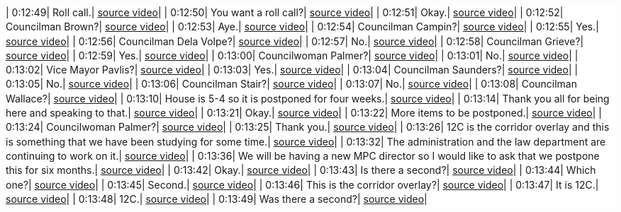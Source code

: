 | 0:12:49| Roll call.| [source video](https://archive.org/details/citycouncilr265150120?start=769)|
| 0:12:50| You want a roll call?| [source video](https://archive.org/details/citycouncilr265150120?start=770)|
| 0:12:51| Okay.| [source video](https://archive.org/details/citycouncilr265150120?start=771)|
| 0:12:52| Councilman Brown?| [source video](https://archive.org/details/citycouncilr265150120?start=772)|
| 0:12:53| Aye.| [source video](https://archive.org/details/citycouncilr265150120?start=773)|
| 0:12:54| Councilman Campin?| [source video](https://archive.org/details/citycouncilr265150120?start=774)|
| 0:12:55| Yes.| [source video](https://archive.org/details/citycouncilr265150120?start=775)|
| 0:12:56| Councilman Dela Volpe?| [source video](https://archive.org/details/citycouncilr265150120?start=776)|
| 0:12:57| No.| [source video](https://archive.org/details/citycouncilr265150120?start=777)|
| 0:12:58| Councilman Grieve?| [source video](https://archive.org/details/citycouncilr265150120?start=778)|
| 0:12:59| Yes.| [source video](https://archive.org/details/citycouncilr265150120?start=779)|
| 0:13:00| Councilwoman Palmer?| [source video](https://archive.org/details/citycouncilr265150120?start=780)|
| 0:13:01| No.| [source video](https://archive.org/details/citycouncilr265150120?start=781)|
| 0:13:02| Vice Mayor Pavlis?| [source video](https://archive.org/details/citycouncilr265150120?start=782)|
| 0:13:03| Yes.| [source video](https://archive.org/details/citycouncilr265150120?start=783)|
| 0:13:04| Councilman Saunders?| [source video](https://archive.org/details/citycouncilr265150120?start=784)|
| 0:13:05| No.| [source video](https://archive.org/details/citycouncilr265150120?start=785)|
| 0:13:06| Councilman Stair?| [source video](https://archive.org/details/citycouncilr265150120?start=786)|
| 0:13:07| No.| [source video](https://archive.org/details/citycouncilr265150120?start=787)|
| 0:13:08| Councilman Wallace?| [source video](https://archive.org/details/citycouncilr265150120?start=788)|
| 0:13:10| House is 5-4 so it is postponed for four weeks.| [source video](https://archive.org/details/citycouncilr265150120?start=790)|
| 0:13:14| Thank you all for being here and speaking to that.| [source video](https://archive.org/details/citycouncilr265150120?start=794)|
| 0:13:21| Okay.| [source video](https://archive.org/details/citycouncilr265150120?start=801)|
| 0:13:22| More items to be postponed.| [source video](https://archive.org/details/citycouncilr265150120?start=802)|
| 0:13:24| Councilwoman Palmer?| [source video](https://archive.org/details/citycouncilr265150120?start=804)|
| 0:13:25| Thank you.| [source video](https://archive.org/details/citycouncilr265150120?start=805)|
| 0:13:26| 12C is the corridor overlay and this is something that we have been studying for some time.| [source video](https://archive.org/details/citycouncilr265150120?start=806)|
| 0:13:32| The administration and the law department are continuing to work on it.| [source video](https://archive.org/details/citycouncilr265150120?start=812)|
| 0:13:36| We will be having a new MPC director so I would like to ask that we postpone this for six months.| [source video](https://archive.org/details/citycouncilr265150120?start=816)|
| 0:13:42| Okay.| [source video](https://archive.org/details/citycouncilr265150120?start=822)|
| 0:13:43| Is there a second?| [source video](https://archive.org/details/citycouncilr265150120?start=823)|
| 0:13:44| Which one?| [source video](https://archive.org/details/citycouncilr265150120?start=824)|
| 0:13:45| Second.| [source video](https://archive.org/details/citycouncilr265150120?start=825)|
| 0:13:46| This is the corridor overlay?| [source video](https://archive.org/details/citycouncilr265150120?start=826)|
| 0:13:47| It is 12C.| [source video](https://archive.org/details/citycouncilr265150120?start=827)|
| 0:13:48| 12C.| [source video](https://archive.org/details/citycouncilr265150120?start=828)|
| 0:13:49| Was there a second?| [source video](https://archive.org/details/citycouncilr265150120?start=829)|